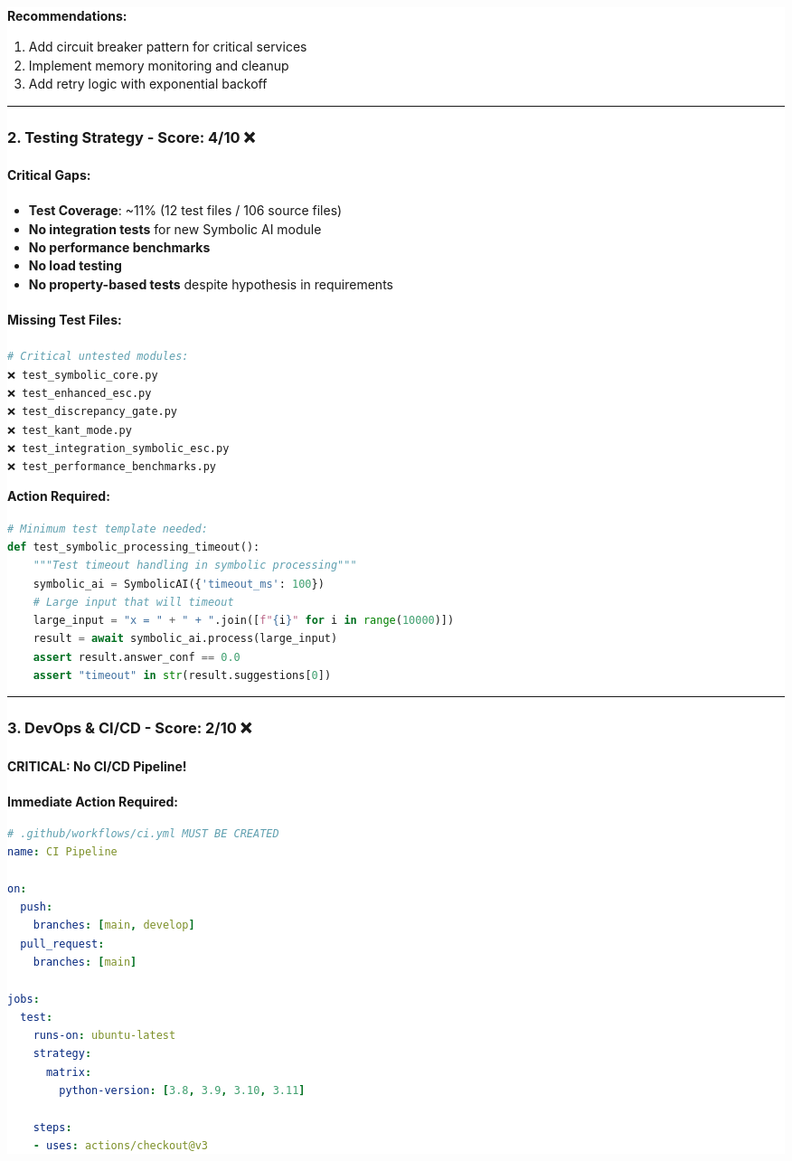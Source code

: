 **Recommendations:**
1. Add circuit breaker pattern for critical services
2. Implement memory monitoring and cleanup
3. Add retry logic with exponential backoff

---

### 2. **Testing Strategy** - Score: 4/10 ❌

#### Critical Gaps:
- **Test Coverage**: ~11% (12 test files / 106 source files)
- **No integration tests** for new Symbolic AI module
- **No performance benchmarks**
- **No load testing**
- **No property-based tests** despite hypothesis in requirements

#### Missing Test Files:
```bash
# Critical untested modules:
❌ test_symbolic_core.py
❌ test_enhanced_esc.py
❌ test_discrepancy_gate.py
❌ test_kant_mode.py
❌ test_integration_symbolic_esc.py
❌ test_performance_benchmarks.py
```

**Action Required:**
```python
# Minimum test template needed:
def test_symbolic_processing_timeout():
    """Test timeout handling in symbolic processing"""
    symbolic_ai = SymbolicAI({'timeout_ms': 100})
    # Large input that will timeout
    large_input = "x = " + " + ".join([f"{i}" for i in range(10000)])
    result = await symbolic_ai.process(large_input)
    assert result.answer_conf == 0.0
    assert "timeout" in str(result.suggestions[0])
```

---

### 3. **DevOps & CI/CD** - Score: 2/10 ❌

#### CRITICAL: No CI/CD Pipeline!

**Immediate Action Required:**
```yaml
# .github/workflows/ci.yml MUST BE CREATED
name: CI Pipeline

on:
  push:
    branches: [main, develop]
  pull_request:
    branches: [main]

jobs:
  test:
    runs-on: ubuntu-latest
    strategy:
      matrix:
        python-version: [3.8, 3.9, 3.10, 3.11]
    
    steps:
    - uses: actions/checkout@v3
```